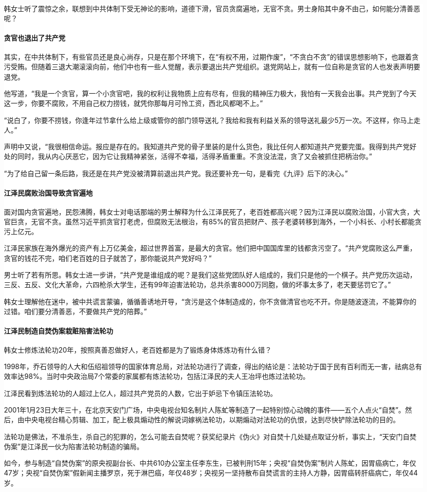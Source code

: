   韩女士听了震惊之余，联想到中共体制下受无神论的影响，道德下滑，官员贪腐遍地，无官不贪。男士身陷其中身不由己，如何能分清善恶呢？
 </p>
 <h4>
  贪官也退出了共产党
 </h4>
 <p>
  其实，在中共体制下，有些官员还是良心尚存，只是在那个环境下，在“有权不用，过期作废”，“不贪白不贪”的错误思想影响下，也跟着贪污受贿。但随着三退大潮滚滚向前，他们中也有一些人觉醒，表示要退出共产党组织。退党网站上，就有一位自称是贪官的人也发表声明要退党。
 </p>
 <p>
  他写道，“我是一个贪官，算一个小贪官吧，我的权利让我物质上应有尽有，但我的精神压力极大，我怕有一天我会出事。共产党到了今天这一步，你要不腐败，不用自己权力捞钱，就凭你那每月可怜工资，西北风都喝不上。”
 </p>
 <p>
  “说白了，你要不捞钱，你逢年过节拿什么给上级或管你的部门领导送礼？我给和我有利益关系的领导送礼最少5万一次。不这样，你马上走人。”
 </p>
 <p>
  声明中又说，“我很相信命运。报应是存在的。我知道共产党的骨子里装的是什么货色，我比任何人都知道共产党要完蛋。我得到共产党好处的同时，我从内心厌恶它，因为它让我精神紧张，活得不幸福，活得矛盾重重。不贪没法混，贪了又会被抓住把柄治你。”
 </p>
 <p>
  “为了给自己留一条后路，我还是在共产党没被清算前退出共产党。我还要补充一句，是看完《九评》后下的决心。”
 </p>
 <h4>
  江泽民腐败治国导致贪官遍地
 </h4>
 <p>
  面对国内贪官遍地，民怨沸腾，韩女士对电话那端的男士解释为什么江泽民死了，老百姓都高兴呢？因为江泽民以腐败治国，小官大贪，大官巨贪，无官不贪。虽然习近平抓贪官打老虎，但腐败无法根治，有85%的官员把财产、孩子老婆转移到海外，一个小科长、小村长都能贪污上亿元。
 </p>
 <p>
  江泽民家族在海外爆光的资产有上万亿美金，超过世界首富，是最大的贪官。他们把中国国库里的钱都贪污空了。“共产党腐败这么严重，贪官的钱花不完，咱们老百姓的日子就苦了，那你能说共产党好吗？”
 </p>
 <p>
  男士听了若有所思。韩女士进一步讲，“共产党是谁组成的呢？是我们这些党团队好人组成的，我们只是他的一个棋子。共产党历次运动，三反、五反、文化大革命，六四枪杀大学生，还有99年迫害法轮功，总共杀害8000万同胞，做的坏事太多了，老天要惩罚它了。”
 </p>
 <p>
  韩女士理解他在迷中，被中共谎言蒙骗，循循善诱地开导，“贪污是这个体制造成的，你不贪做清官也吃不开。你是随波逐流，不能算你的过错。咱们要分清善恶，不要做共产党的陪葬。”
 </p>
 <h4>
  江泽民制造自焚伪案栽赃陷害法轮功
 </h4>
 <p>
  韩女士修炼法轮功20年，按照真善忍做好人，老百姓都是为了锻炼身体炼炼功有什么错？
 </p>
 <p>
  1998年，乔石领导的人大和伍绍祖领导的国家体育总局，对法轮功进行了调查，得出的结论是：法轮功于国于民有百利而无一害，祛病总有效率达98%。当时中央政治局7个常委的家属都有炼法轮功，包括江泽民的夫人王冶坪也炼过法轮功。
 </p>
 <p>
  江泽民看到炼法轮功的人超过上亿人，超过共产党员的人数，它出于妒忌下令镇压法轮功。
 </p>
 <p>
  2001年1月23日大年三十，在北京天安门广场，中央电视台知名制片人陈虻等制造了一起特别惊心动魄的事件——五个人点火“自焚”。然后，由中央电视台精心剪辑、加工，配上极具煽动性的解说词嫁祸法轮功，以期煽动对法轮功的仇恨，达到尽快铲除法轮功的目的。
 </p>
 <p>
  法轮功是佛法，不准杀生，杀自己的犯罪的，怎么可能去自焚呢？获奖纪录片《伪火》对自焚十几处疑点取证分析，事实上，“天安门自焚伪案”是江泽民一伙为陷害法轮功制造的骗局。
 </p>
 <p>
  如今，参与制造“自焚伪案”的原央视副台长、中共610办公室主任李东生，已被判刑15年；央视“自焚伪案”制片人陈虻，因胃癌病亡，年仅47岁；央视“自焚伪案”假新闻主播罗京，死于淋巴癌，年仅48岁；央视另一坚持散布自焚谎言的主持人方静，因胃癌转肝癌病亡，年仅44岁。
 </p>